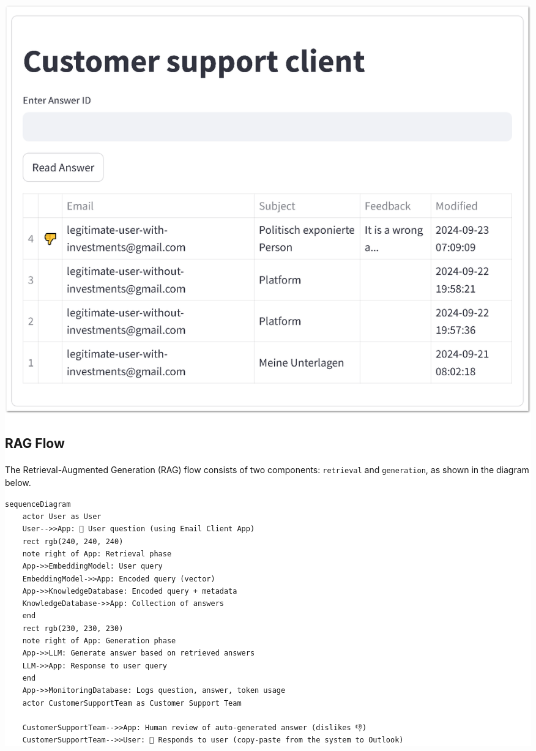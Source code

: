 ![Customer Support Client](./images/answer_review.png)

## RAG Flow
The Retrieval-Augmented Generation (RAG) flow consists of two components: `retrieval` and `generation`, as shown in the diagram below.

```mermaid
sequenceDiagram
    actor User as User
    User-->>App: 📧 User question (using Email Client App)
    rect rgb(240, 240, 240)
    note right of App: Retrieval phase
    App->>EmbeddingModel: User query
    EmbeddingModel->>App: Encoded query (vector)
    App->>KnowledgeDatabase: Encoded query + metadata
    KnowledgeDatabase->>App: Collection of answers
    end
    rect rgb(230, 230, 230)
    note right of App: Generation phase
    App->>LLM: Generate answer based on retrieved answers
    LLM->>App: Response to user query
    end
    App->>MonitoringDatabase: Logs question, answer, token usage
    actor CustomerSupportTeam as Customer Support Team

    CustomerSupportTeam-->>App: Human review of auto-generated answer (dislikes 👎)
    CustomerSupportTeam-->>User: 📧 Responds to user (copy-paste from the system to Outlook)
```
